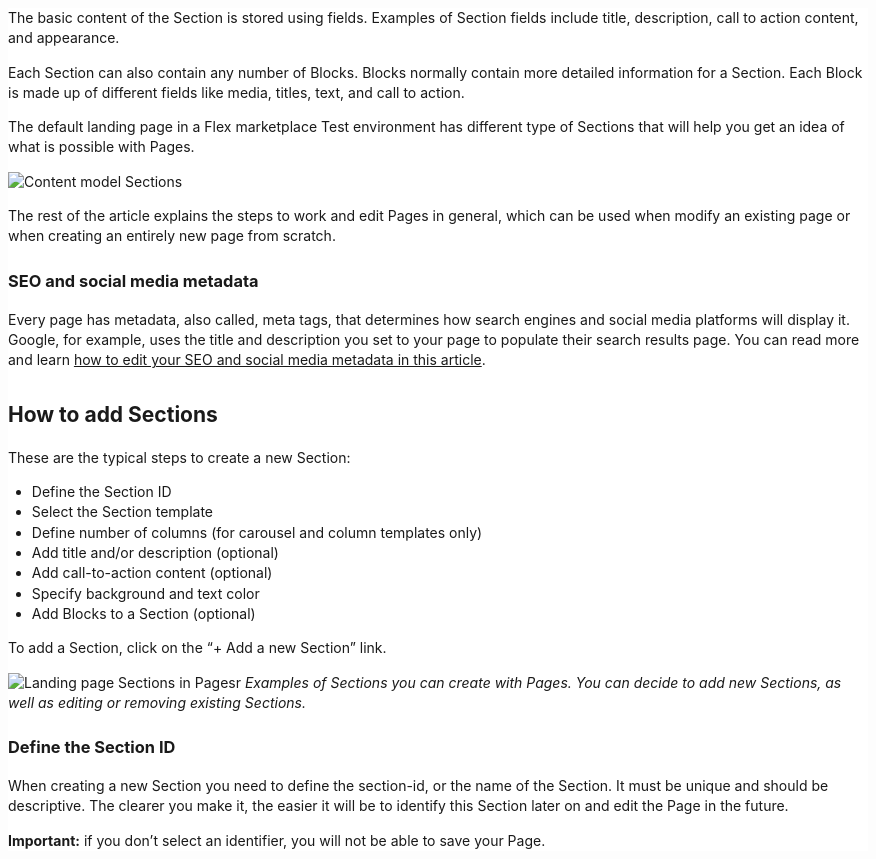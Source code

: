 The basic content of the Section is stored using fields. Examples of
Section fields include title, description, call to action content, and
appearance.

Each Section can also contain any number of Blocks. Blocks normally
contain more detailed information for a Section. Each Block is made up
of different fields like media, titles, text, and call to action.

The default landing page in a Flex marketplace Test environment has
different type of Sections that will help you get an idea of what is
possible with Pages.

![Content model Sections](/content-model-landing-page.png 'Content model')

The rest of the article explains the steps to work and edit Pages in
general, which can be used when modify an existing page or when creating
an entirely new page from scratch.

### SEO and social media metadata

Every page has metadata, also called, meta tags, that determines how
search engines and social media platforms will display it. Google, for
example, uses the title and description you set to your page to populate
their search results page. You can read more and learn
[how to edit your SEO and social media metadata in this article](https://www.sharetribe.com/docs/operator-guides/how-to-edit-seo-and-social-metadata-in-pages/).

## How to add Sections

These are the typical steps to create a new Section:

- Define the Section ID
- Select the Section template
- Define number of columns (for carousel and column templates only)
- Add title and/or description (optional)
- Add call-to-action content (optional)
- Specify background and text color
- Add Blocks to a Section (optional)

To add a Section, click on the “+ Add a new Section” link.

![Landing page Sections in Pagesr](/landing-page-sections.png 'Landing Page Sections')
_Examples of Sections you can create with Pages. You can decide to add
new Sections, as well as editing or removing existing Sections._

### Define the Section ID

When creating a new Section you need to define the section-id, or the
name of the Section. It must be unique and should be descriptive. The
clearer you make it, the easier it will be to identify this Section
later on and edit the Page in the future.

**Important:** if you don’t select an identifier, you will not be able
to save your Page.
